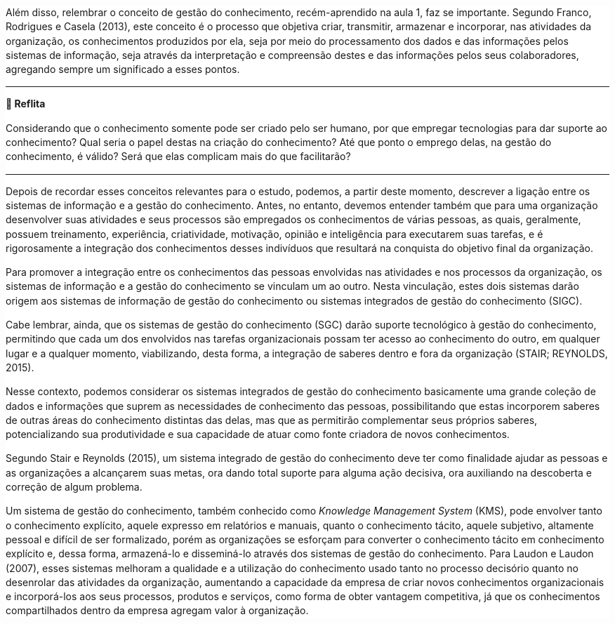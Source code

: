 Além disso, relembrar o conceito de gestão do conhecimento, recém-aprendido na aula 1, faz se importante. Segundo Franco, Rodrigues e Casela (2013), este conceito é o processo que objetiva criar, transmitir, armazenar e incorporar, nas atividades da organização, os conhecimentos produzidos por ela, seja por meio do processamento dos dados e das informações pelos sistemas de informação, seja através da interpretação e compreensão destes e das informações pelos seus colaboradores, agregando sempre um significado a esses pontos.

_______

**💭 Reflita**

Considerando que o conhecimento somente pode ser criado pelo ser humano, por que empregar tecnologias para dar suporte ao conhecimento? Qual seria o papel destas na criação do conhecimento? Até que ponto o emprego delas, na gestão do conhecimento, é válido? Será que elas complicam mais do que facilitarão?

_______

Depois de recordar esses conceitos relevantes para o estudo, podemos, a partir deste momento, descrever a ligação entre os sistemas de informação e a gestão do conhecimento. Antes, no entanto, devemos entender também que para uma organização desenvolver suas atividades e seus processos são empregados os conhecimentos de várias pessoas, as quais, geralmente, possuem treinamento, experiência, criatividade, motivação, opinião e inteligência para executarem suas tarefas, e é rigorosamente a integração dos conhecimentos desses indivíduos que resultará na conquista do objetivo final da organização.

Para promover a integração entre os conhecimentos das pessoas envolvidas nas atividades e nos processos da organização, os sistemas de informação e a gestão do conhecimento se vinculam um ao outro. Nesta vinculação, estes dois sistemas darão origem aos sistemas de informação de gestão do conhecimento ou sistemas integrados de gestão do conhecimento (SIGC).

Cabe lembrar, ainda, que os sistemas de gestão do conhecimento (SGC) darão suporte tecnológico à gestão do conhecimento, permitindo que cada um dos envolvidos nas tarefas organizacionais possam ter acesso ao conhecimento do outro, em qualquer lugar e a qualquer momento, viabilizando, desta forma, a integração de saberes dentro e fora da organização (STAIR; REYNOLDS, 2015).

Nesse contexto, podemos considerar os sistemas integrados de gestão do conhecimento basicamente uma grande coleção de dados e informações que suprem as necessidades de conhecimento das pessoas, possibilitando que estas incorporem saberes de outras áreas do conhecimento distintas das delas, mas que as permitirão complementar seus próprios saberes, potencializando sua produtividade e sua capacidade de atuar como fonte criadora de novos conhecimentos.

Segundo Stair e Reynolds (2015), um sistema integrado de gestão do conhecimento deve ter como finalidade ajudar as pessoas e as organizações a alcançarem suas metas, ora dando total suporte para alguma ação decisiva, ora auxiliando na descoberta e correção de algum problema.

Um sistema de gestão do conhecimento, também conhecido como _Knowledge Management System_ (KMS), pode envolver tanto o conhecimento explícito, aquele expresso em relatórios e manuais, quanto o conhecimento tácito, aquele subjetivo, altamente pessoal e difícil de ser formalizado, porém as organizações se esforçam para converter o conhecimento tácito em conhecimento explícito e, dessa forma, armazená-lo e disseminá-lo através dos sistemas de gestão do conhecimento. Para Laudon e Laudon (2007), esses sistemas melhoram a qualidade e a utilização do conhecimento usado tanto no processo decisório quanto no desenrolar das atividades da organização, aumentando a capacidade da empresa de criar novos conhecimentos organizacionais e incorporá-los aos seus processos, produtos e serviços, como forma de obter vantagem competitiva, já que os conhecimentos compartilhados dentro da empresa agregam valor à organização.
